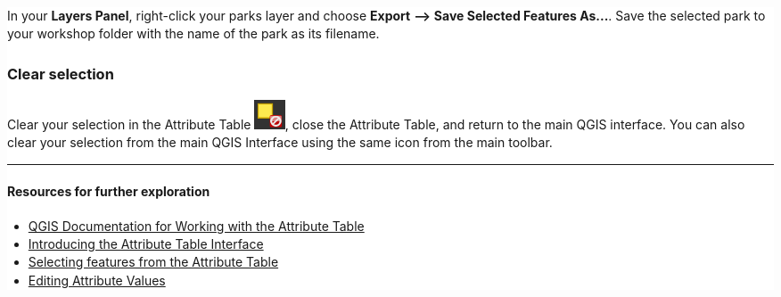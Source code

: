 
In your **Layers Panel**, right-click your parks layer and choose **Export** **-->** **Save Selected Features As...**. Save the selected park to your workshop folder with the name of the park as its filename. 

### Clear selection
Clear your selection in the Attribute Table <img src="./images/clear-selection-icon.png" style="width:4%;">, close the Attribute Table, and return to the main QGIS interface. You can also clear your selection from the main QGIS Interface using the same icon from the main toolbar. 





---
#### Resources for further exploration
- [QGIS Documentation for Working with the Attribute Table](https://docs.qgis.org/3.34/en/docs/user_manual/working_with_vector/attribute_table.html#index-0)
- [Introducing the Attribute Table Interface](https://docs.qgis.org/3.34/en/docs/user_manual/working_with_vector/attribute_table.html#introducing-the-attribute-table-interface)
- [Selecting features from the Attribute Table](https://docs.qgis.org/3.34/en/docs/user_manual/working_with_vector/attribute_table.html#selecting-features)
- [Editing Attribute Values](https://docs.qgis.org/3.34/en/docs/user_manual/working_with_vector/attribute_table.html#editing-attribute-values)